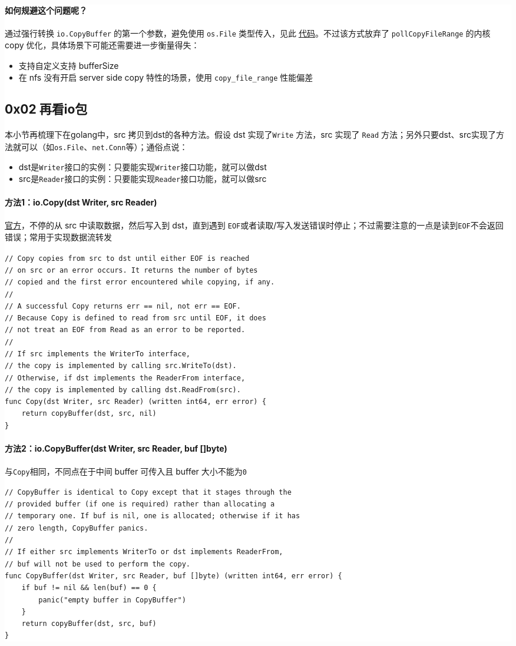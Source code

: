 ####    如何规避这个问题呢？
通过强行转换 `io.CopyBuffer` 的第一个参数，避免使用 `os.File` 类型传入，见此 [代码](https://github.com/pandaychen/golang_in_action/blob/master/io/copy_without_optimise.go)。不过该方式放弃了 `pollCopyFileRange` 的内核 copy 优化，具体场景下可能还需要进一步衡量得失：
-   支持自定义支持 bufferSize
-   在 nfs 没有开启 server side copy 特性的场景，使用 `copy_file_range` 性能偏差

##  0x02    再看io包
本小节再梳理下在golang中，src 拷贝到dst的各种方法。假设 dst 实现了`Write` 方法，src 实现了 `Read` 方法；另外只要dst、src实现了方法就可以（如`os.File`、`net.Conn`等）；通俗点说：
-   dst是`Writer`接口的实例：只要能实现`Writer`接口功能，就可以做dst
-   src是`Reader`接口的实例：只要能实现`Reader`接口功能，就可以做src

####    方法1：io.Copy(dst Writer, src Reader)
[官方](https://cs.opensource.google/go/go/+/refs/tags/go1.18.4:src/io/io.go;l=384)，不停的从 src 中读取数据，然后写入到 dst，直到遇到 `EOF`或者读取/写入发送错误时停止；不过需要注意的一点是读到`EOF`不会返回错误；常用于实现数据流转发
```golang
// Copy copies from src to dst until either EOF is reached
// on src or an error occurs. It returns the number of bytes
// copied and the first error encountered while copying, if any.
//
// A successful Copy returns err == nil, not err == EOF.
// Because Copy is defined to read from src until EOF, it does
// not treat an EOF from Read as an error to be reported.
//
// If src implements the WriterTo interface,
// the copy is implemented by calling src.WriteTo(dst).
// Otherwise, if dst implements the ReaderFrom interface,
// the copy is implemented by calling dst.ReadFrom(src).
func Copy(dst Writer, src Reader) (written int64, err error) {
	return copyBuffer(dst, src, nil)
}
```

####   方法2：io.CopyBuffer(dst Writer, src Reader, buf []byte)
与`Copy`相同，不同点在于中间 buffer 可传入且 buffer 大小不能为`0`
```golang
// CopyBuffer is identical to Copy except that it stages through the
// provided buffer (if one is required) rather than allocating a
// temporary one. If buf is nil, one is allocated; otherwise if it has
// zero length, CopyBuffer panics.
//
// If either src implements WriterTo or dst implements ReaderFrom,
// buf will not be used to perform the copy.
func CopyBuffer(dst Writer, src Reader, buf []byte) (written int64, err error) {
	if buf != nil && len(buf) == 0 {
		panic("empty buffer in CopyBuffer")
	}
	return copyBuffer(dst, src, buf)
}
```
